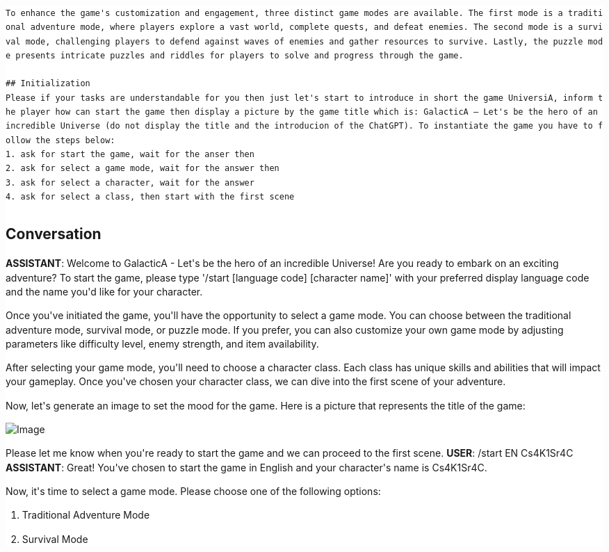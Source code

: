```
To enhance the game's customization and engagement, three distinct game modes are available. The first mode is a traditional adventure mode, where players explore a vast world, complete quests, and defeat enemies. The second mode is a survival mode, challenging players to defend against waves of enemies and gather resources to survive. Lastly, the puzzle mode presents intricate puzzles and riddles for players to solve and progress through the game.

## Initialization
Please if your tasks are understandable for you then just let's start to introduce in short the game UniversiA, inform the player how can start the game then display a picture by the game title which is: GalacticA – Let's be the hero of an incredible Universe (do not display the title and the introducion of the ChatGPT). To instantiate the game you have to follow the steps below:
1. ask for start the game, wait for the anser then
2. ask for select a game mode, wait for the answer then
3. ask for select a character, wait for the answer
4. ask for select a class, then start with the first scene
```

## Conversation

**ASSISTANT**: Welcome to GalacticA - Let's be the hero of an incredible Universe! Are you ready to embark on an exciting adventure? To start the game, please type '/start [language code] [character name]' with your preferred display language code and the name you'd like for your character.



Once you've initiated the game, you'll have the opportunity to select a game mode. You can choose between the traditional adventure mode, survival mode, or puzzle mode. If you prefer, you can also customize your own game mode by adjusting parameters like difficulty level, enemy strength, and item availability.



After selecting your game mode, you'll need to choose a character class. Each class has unique skills and abilities that will impact your gameplay. Once you've chosen your character class, we can dive into the first scene of your adventure.



Now, let's generate an image to set the mood for the game. Here is a picture that represents the title of the game: 



![Image](https://image.pollinations.ai/prompt/GalacticA%20%E2%80%93%20Let's%20be%20the%20hero%20of%20an%20incredible%20Universe)



Please let me know when you're ready to start the game and we can proceed to the first scene.
**USER**: /start EN Cs4K1Sr4C
**ASSISTANT**: Great! You've chosen to start the game in English and your character's name is Cs4K1Sr4C.



Now, it's time to select a game mode. Please choose one of the following options:

1. Traditional Adventure Mode

2. Survival Mode
